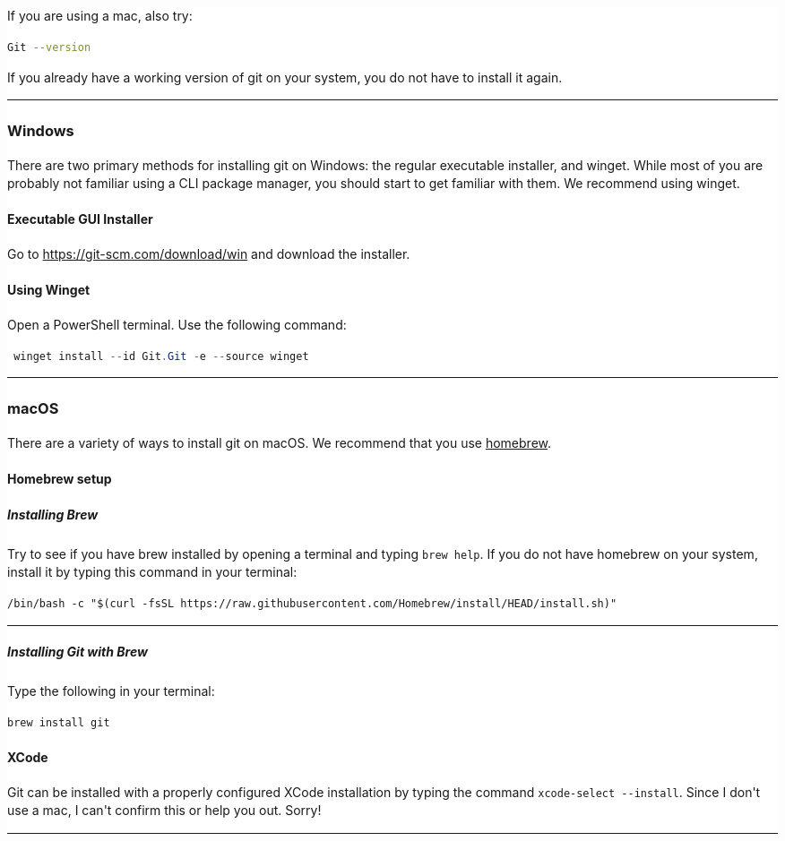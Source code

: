  If you are using a mac, also try:
  ```bash
  Git --version
  ```

  If you already have a working version of git on your system, you do not have to install it again. 

---
### Windows

There are two primary methods for installing git on Windows: the regular executable installer, and winget. While most of you are probably not familiar using a CLI package manager, you should start to get familiar with them. We recommend using winget. 

#### Executable GUI Installer

Go to https://git-scm.com/download/win and download the installer. 

#### Using Winget

Open a PowerShell terminal. Use the following command: 
```powershell
 winget install --id Git.Git -e --source winget 
```

---

### macOS

There are a variety of ways to install git on macOS. We recommend that you use [homebrew](https://brew.sh/). 

#### Homebrew setup

##### Installing Brew

Try to see if you have brew installed by opening a terminal and typing `brew help`. If you do not have homebrew on your system, install it by typing this command in your terminal:
```shell
/bin/bash -c "$(curl -fsSL https://raw.githubusercontent.com/Homebrew/install/HEAD/install.sh)"
```

---
##### Installing Git with Brew
Type the following in your terminal:
```shell
brew install git
```

#### XCode

Git can be installed with a properly configured XCode installation by typing the command `xcode-select --install`. Since I don't use a mac, I can't confirm this or help you out. Sorry!

---

